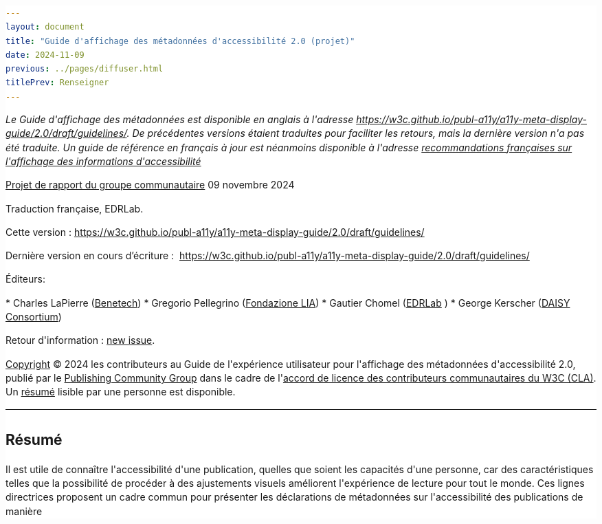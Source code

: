 ```yaml
---
layout: document
title: "Guide d'affichage des métadonnées d'accessibilité 2.0 (projet)"
date: 2024-11-09
previous: ../pages/diffuser.html
titlePrev: Renseigner
---
```


*Le Guide d'affichage des métadonnées est disponible en anglais à l'adresse <a href="https://w3c.github.io/publ-a11y/a11y-meta-display-guide/2.0/draft/guidelines/">https://w3c.github.io/publ-a11y/a11y-meta-display-guide/2.0/draft/guidelines/</a>. De précédentes versions étaient traduites pour faciliter les retours, mais la dernière version n'a pas été traduite. Un guide de référence en français à jour est néanmoins disponible à l'adresse <a href="../ressources/Informer" target="_self">recommandations françaises sur l'affichage des informations d'accessibilité</a>*


<p>
  <a href="https://www.w3.org/standards/types%23reports"
    >Projet de rapport du groupe communautaire</a
  > 09 novembre 2024
</p>
<p>Traduction française, EDRLab.</p>
<p>Cette version&nbsp;: 
  <a
    href="https://w3c.github.io/publ-a11y/a11y-meta-display-guide/2.0/draft/guidelines/"
    >https://w3c.github.io/publ-a11y/a11y-meta-display-guide/2.0/draft/guidelines/</a
  >
</p>
<p>Dernière version en cours d’écriture&nbsp;: 
   <a href="https://w3c.github.io/publ-a11y/a11y-meta-display-guide/2.0/draft/guidelines/"
    >https://w3c.github.io/publ-a11y/a11y-meta-display-guide/2.0/draft/guidelines/</a
  >
</p>
<p>Éditeurs:</p>
* Charles LaPierre (<a href="http://www.benetech.org/">Benetech</a>)
* Gregorio Pellegrino (<a href="https://fondazionelia.org/">Fondazione LIA</a>)
* Gautier Chomel (<a href="https://www.edrlab.org/">EDRLab</a> )
* George Kerscher (<a href="https://daisy.org/">DAISY Consortium</a>)

<p>Retour d'information&nbsp;:  <a href="https://github.com/w3c/publ-a11y/issues/new/choose">new issue</a>.
</p>
<p>
  <a href="https://www.w3.org/policies/%23copyright">Copyright</a> © 2024 les
  contributeurs au Guide de l'expérience utilisateur pour l'affichage des
  métadonnées d'accessibilité 2.0, publié par le
  <a href="https://www.w3.org/groups/cg/publishingcg"
    >Publishing Community Group</a
  > dans le cadre de l'<a
    href="https://www.w3.org/community/about/agreements/cla/"
    >accord de licence des contributeurs communautaires du W3C (CLA)</a
  >. Un
  <a href="https://www.w3.org/community/about/agreements/cla-deed/">résumé</a
  > lisible par une personne est disponible.
</p>
<hr />
<h2 id="h.30j0zll">Résumé</h2>
<p>
  Il est utile de connaître l'accessibilité d'une publication, quelles que
  soient les capacités d'une personne, car des caractéristiques telles que la
  possibilité de procéder à des ajustements visuels améliorent l'expérience de
  lecture pour tout le monde. Ces lignes directrices proposent un cadre commun pour présenter 
  les déclarations de métadonnées sur l'accessibilité des publications de manière